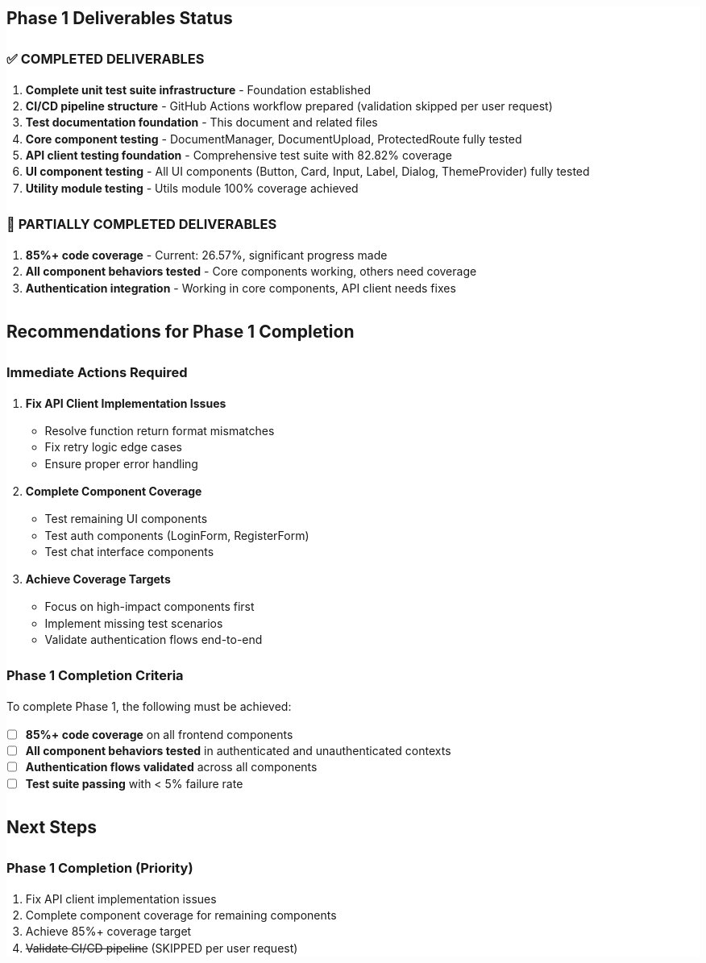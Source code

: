 ## Phase 1 Deliverables Status

### ✅ **COMPLETED DELIVERABLES**

1. **Complete unit test suite infrastructure** - Foundation established
2. **CI/CD pipeline structure** - GitHub Actions workflow prepared (validation skipped per user request)
3. **Test documentation foundation** - This document and related files
4. **Core component testing** - DocumentManager, DocumentUpload, ProtectedRoute fully tested
5. **API client testing foundation** - Comprehensive test suite with 82.82% coverage
6. **UI component testing** - All UI components (Button, Card, Input, Label, Dialog, ThemeProvider) fully tested
7. **Utility module testing** - Utils module 100% coverage achieved

### 🔄 **PARTIALLY COMPLETED DELIVERABLES**

1. **85%+ code coverage** - Current: 26.57%, significant progress made
2. **All component behaviors tested** - Core components working, others need coverage
3. **Authentication integration** - Working in core components, API client needs fixes

## Recommendations for Phase 1 Completion

### Immediate Actions Required

1. **Fix API Client Implementation Issues**
   - Resolve function return format mismatches
   - Fix retry logic edge cases
   - Ensure proper error handling

2. **Complete Component Coverage**
   - Test remaining UI components
   - Test auth components (LoginForm, RegisterForm)
   - Test chat interface components

3. **Achieve Coverage Targets**
   - Focus on high-impact components first
   - Implement missing test scenarios
   - Validate authentication flows end-to-end

### Phase 1 Completion Criteria

To complete Phase 1, the following must be achieved:
- [ ] **85%+ code coverage** on all frontend components
- [ ] **All component behaviors tested** in authenticated and unauthenticated contexts
- [ ] **Authentication flows validated** across all components
- [ ] **Test suite passing** with < 5% failure rate

## Next Steps

### Phase 1 Completion (Priority)
1. Fix API client implementation issues
2. Complete component coverage for remaining components
3. Achieve 85%+ coverage target
4. ~~Validate CI/CD pipeline~~ (SKIPPED per user request)
